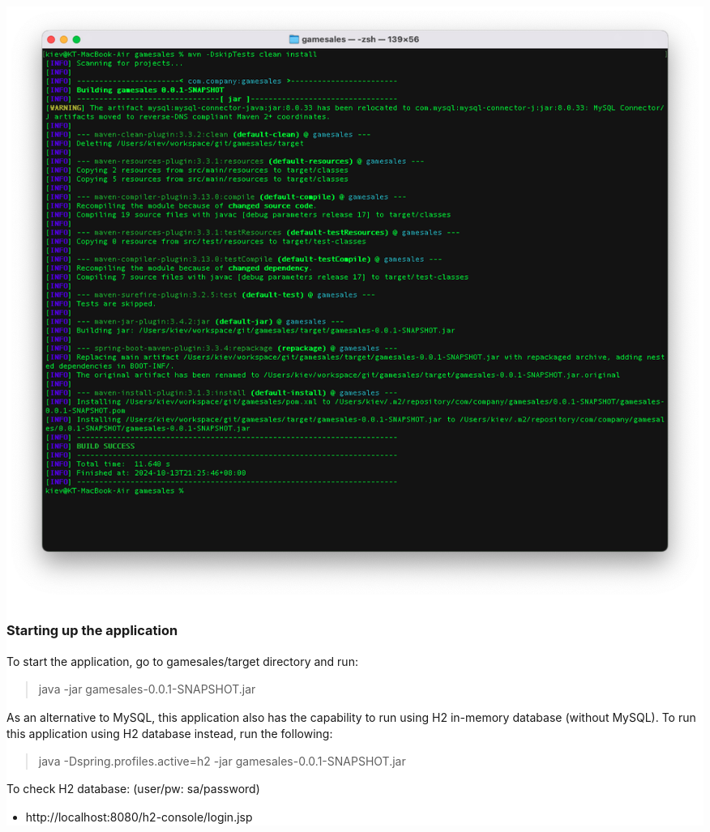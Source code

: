 <img src="doc/mvnbuild.PNG" width="1000"/>

### Starting up the application
To start the application, go to gamesales/target directory and run:
>
> java -jar gamesales-0.0.1-SNAPSHOT.jar
>
As an alternative to MySQL, this application also has the capability to run using H2 in-memory database (without MySQL). To run this application using H2 database instead, run the following:
>
> java -Dspring.profiles.active=h2 -jar gamesales-0.0.1-SNAPSHOT.jar
>

To check H2 database: (user/pw: sa/password)
- http://localhost:8080/h2-console/login.jsp
